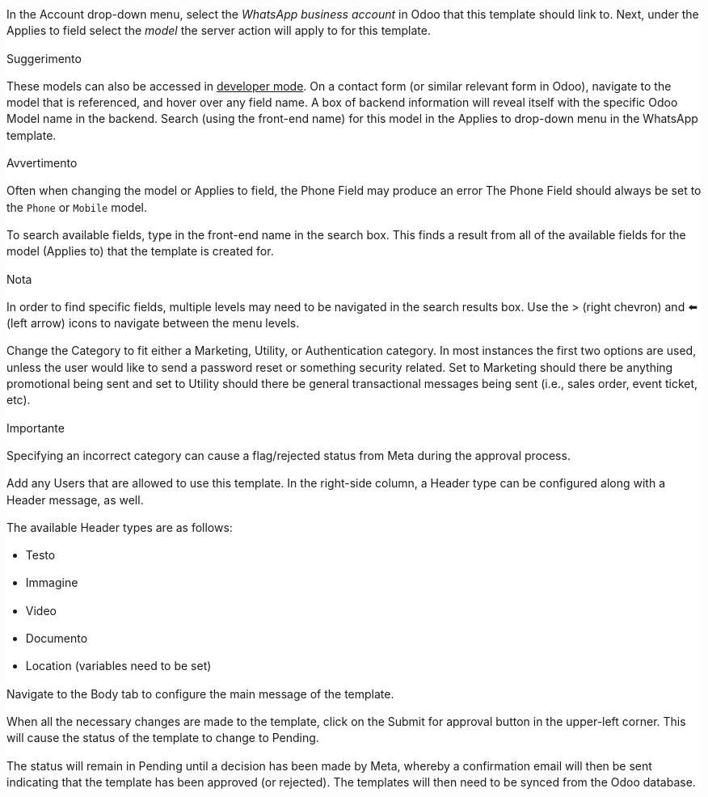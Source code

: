 In the Account drop-down menu, select the _WhatsApp business account_ in Odoo that this template should link to. Next, under the Applies to field select the _model_ the server action will apply to for this template.

Suggerimento

These models can also be accessed in [developer mode](../general/developer_mode.html#developer-mode). On a contact form (or similar relevant form in Odoo), navigate to the model that is referenced, and hover over any field name. A box of backend information will reveal itself with the specific Odoo Model name in the backend. Search (using the front-end name) for this model in the Applies to drop-down menu in the WhatsApp template.

Avvertimento

Often when changing the model or Applies to field, the Phone Field may produce an error The Phone Field should always be set to the `Phone` or `Mobile` model.

To search available fields, type in the front-end name in the search box. This finds a result from all of the available fields for the model (Applies to) that the template is created for.

Nota

In order to find specific fields, multiple levels may need to be navigated in the search results box. Use the > (right chevron) and ⬅️ (left arrow) icons to navigate between the menu levels.

Change the Category to fit either a Marketing, Utility, or Authentication category. In most instances the first two options are used, unless the user would like to send a password reset or something security related. Set to Marketing should there be anything promotional being sent and set to Utility should there be general transactional messages being sent (i.e., sales order, event ticket, etc).

Importante

Specifying an incorrect category can cause a flag/rejected status from Meta during the approval process.

Add any Users that are allowed to use this template. In the right-side column, a Header type can be configured along with a Header message, as well.

The available Header types are as follows:

  * Testo

  * Immagine

  * Video

  * Documento

  * Location (variables need to be set)




Navigate to the Body tab to configure the main message of the template.

When all the necessary changes are made to the template, click on the Submit for approval button in the upper-left corner. This will cause the status of the template to change to Pending.

The status will remain in Pending until a decision has been made by Meta, whereby a confirmation email will then be sent indicating that the template has been approved (or rejected). The templates will then need to be synced from the Odoo database.
